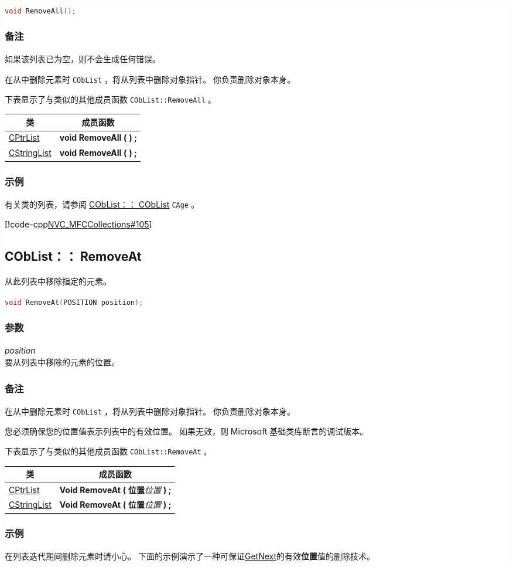 ```cpp
void RemoveAll();
```

### <a name="remarks"></a>备注

如果该列表已为空，则不会生成任何错误。

在从中删除元素时 `CObList` ，将从列表中删除对象指针。 你负责删除对象本身。

下表显示了与类似的其他成员函数 `CObList::RemoveAll` 。

|类|成员函数|
|-----------|---------------------|
|[CPtrList](../../mfc/reference/cptrlist-class.md)|**void RemoveAll ( ) ;**|
|[CStringList](../../mfc/reference/cstringlist-class.md)|**void RemoveAll ( ) ;**|

### <a name="example"></a>示例

有关类的列表，请参阅 [CObList：： CObList](#coblist) `CAge` 。

[!code-cpp[NVC_MFCCollections#105](../../mfc/codesnippet/cpp/coblist-class_17.cpp)]

## <a name="coblistremoveat"></a><a name="removeat"></a> CObList：： RemoveAt

从此列表中移除指定的元素。

```cpp
void RemoveAt(POSITION position);
```

### <a name="parameters"></a>参数

*position*<br/>
要从列表中移除的元素的位置。

### <a name="remarks"></a>备注

在从中删除元素时 `CObList` ，将从列表中删除对象指针。 你负责删除对象本身。

您必须确保您的位置值表示列表中的有效位置。 如果无效，则 Microsoft 基础类库断言的调试版本。

下表显示了与类似的其他成员函数 `CObList::RemoveAt` 。

|类|成员函数|
|-----------|---------------------|
|[CPtrList](../../mfc/reference/cptrlist-class.md)|**Void RemoveAt ( 位置***位置* **) ;**|
|[CStringList](../../mfc/reference/cstringlist-class.md)|**Void RemoveAt ( 位置***位置* **) ;**|

### <a name="example"></a>示例

  在列表迭代期间删除元素时请小心。 下面的示例演示了一种可保证[GetNext](#getnext)的有效**位置**值的删除技术。
